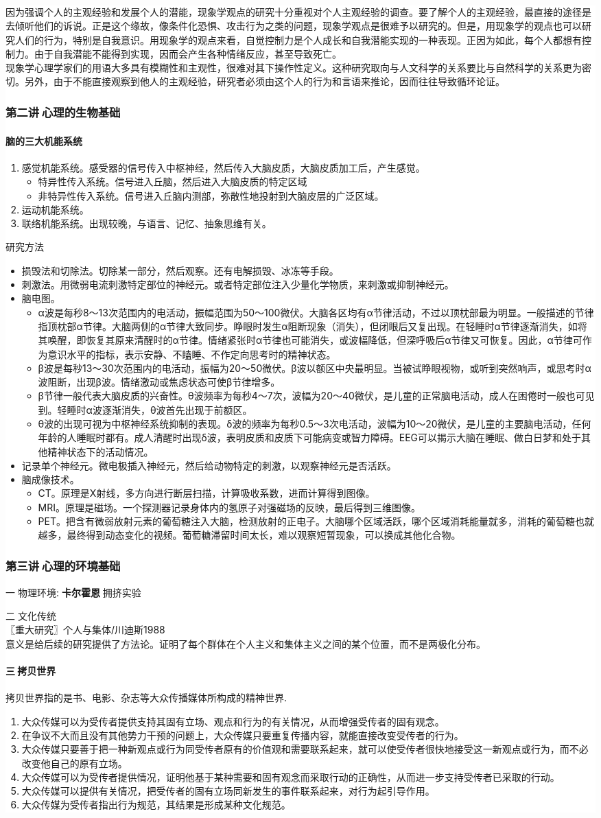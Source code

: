 因为强调个人的主观经验和发展个人的潜能，现象学观点的研究十分重视对个人主观经验的调查。要了解个人的主观经验，最直接的途径是去倾听他们的诉说。正是这个缘故，像条件化恐惧、攻击行为之类的问题，现象学观点是很难予以研究的。但是，用现象学的观点也可以研究人们的行为，特别是自我意识。用现象学的观点来看，自觉控制力是个人成长和自我潜能实现的一种表现。正因为如此，每个人都想有控制力。由于自我潜能不能得到实现，因而会产生各种情绪反应，甚至导致死亡。  
现象学心理学家们的用语大多具有模糊性和主观性，很难对其下操作性定义。这种研究取向与人文科学的关系要比与自然科学的关系更为密切。另外，由于不能直接观察到他人的主观经验，研究者必须由这个人的行为和言语来推论，因而往往导致循环论证。


### 第二讲 心理的生物基础
#### 脑的三大机能系统
1. 感觉机能系统。感受器的信号传入中枢神经，然后传入大脑皮质，大脑皮质加工后，产生感觉。
    - 特异性传入系统。信号进入丘脑，然后进入大脑皮质的特定区域
    - 非特异性传入系统。信号进入丘脑内测部，弥散性地投射到大脑皮层的广泛区域。
2. 运动机能系统。
3. 联络机能系统。出现较晚，与语言、记忆、抽象思维有关。


研究方法
- 损毁法和切除法。切除某一部分，然后观察。还有电解损毁、冰冻等手段。
- 刺激法。用微弱电流刺激特定部位的神经元。或者特定部位注入少量化学物质，来刺激或抑制神经元。
- 脑电图。  
    - α波是每秒8～13次范围内的电活动，振幅范围为50～100微伏。大脑各区均有α节律活动，不过以顶枕部最为明显。一般描述的节律指顶枕部α节律。大脑两侧的α节律大致同步。睁眼时发生α阻断现象（消失），但闭眼后又复出现。在轻睡时α节律逐渐消失，如将其唤醒，即恢复其原来清醒时的α节律。情绪紧张时α节律也可能消失，或波幅降低，但深呼吸后α节律又可恢复。因此，α节律可作为意识水平的指标，表示安静、不瞌睡、不作定向思考时的精神状态。
    - β波是每秒13～30次范围内的电活动，振幅为20～50微伏。β波以额区中央最明显。当被试睁眼视物，或听到突然响声，或思考时α波阻断，出现β波。情绪激动或焦虑状态可使β节律增多。
    - β节律一般代表大脑皮质的兴奋性。θ波频率为每秒4～7次，波幅为20～40微伏，是儿童的正常脑电活动，成人在困倦时一般也可见到。轻睡时α波逐渐消失，θ波首先出现于前额区。
    - θ波的出现可视为中枢神经系统抑制的表现。δ波的频率为每秒0.5～3次电活动，波幅为10～20微伏，是儿童的主要脑电活动，任何年龄的人睡眠时都有。成人清醒时出现δ波，表明皮质和皮质下可能病变或智力障碍。EEG可以揭示大脑在睡眠、做白日梦和处于其他精神状态下的活动情况。
- 记录单个神经元。微电极插入神经元，然后给动物特定的刺激，以观察神经元是否活跃。
- 脑成像技术。
    - CT。原理是X射线，多方向进行断层扫描，计算吸收系数，进而计算得到图像。
    - MRI。原理是磁场。一个探测器记录身体内的氢原子对强磁场的反映，最后得到三维图像。
    - PET。把含有微弱放射元素的葡萄糖注入大脑，检测放射的正电子。大脑哪个区域活跃，哪个区域消耗能量就多，消耗的葡萄糖也就越多，最终得到动态变化的视频。葡萄糖滞留时间太长，难以观察短暂现象，可以换成其他化合物。


### 第三讲 心理的环境基础
一 物理环境: **卡尔霍恩** 拥挤实验  



二 文化传统  
〖重大研究〗个人与集体/川迪斯1988  
意义是给后续的研究提供了方法论。证明了每个群体在个人主义和集体主义之间的某个位置，而不是两极化分布。  


#### 三 拷贝世界  
拷贝世界指的是书、电影、杂志等大众传播媒体所构成的精神世界.  

1. 大众传媒可以为受传者提供支持其固有立场、观点和行为的有关情况，从而增强受传者的固有观念。
2. 在争议不大而且没有其他势力干预的问题上，大众传媒只要重复传播内容，就能直接改变受传者的行为。
3. 大众传媒只要善于把一种新观点或行为同受传者原有的价值观和需要联系起来，就可以使受传者很快地接受这一新观点或行为，而不必改变他自己的原有立场。
4. 大众传媒可以为受传者提供情况，证明他基于某种需要和固有观念而采取行动的正确性，从而进一步支持受传者已采取的行动。
5. 大众传媒可以提供有关情况，把受传者的固有立场同新发生的事件联系起来，对行为起引导作用。
6. 大众传媒为受传者指出行为规范，其结果是形成某种文化规范。
